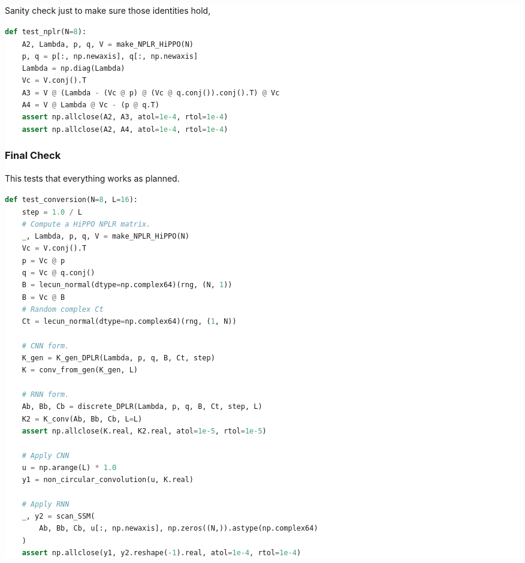
Sanity check just to make sure those identities hold,


```python
def test_nplr(N=8):
    A2, Lambda, p, q, V = make_NPLR_HiPPO(N)
    p, q = p[:, np.newaxis], q[:, np.newaxis]
    Lambda = np.diag(Lambda)
    Vc = V.conj().T
    A3 = V @ (Lambda - (Vc @ p) @ (Vc @ q.conj()).conj().T) @ Vc
    A4 = V @ Lambda @ Vc - (p @ q.T)
    assert np.allclose(A2, A3, atol=1e-4, rtol=1e-4)
    assert np.allclose(A2, A4, atol=1e-4, rtol=1e-4)
```


### Final Check


This tests that everything works as planned.


```python
def test_conversion(N=8, L=16):
    step = 1.0 / L
    # Compute a HiPPO NPLR matrix.
    _, Lambda, p, q, V = make_NPLR_HiPPO(N)
    Vc = V.conj().T
    p = Vc @ p
    q = Vc @ q.conj()
    B = lecun_normal(dtype=np.complex64)(rng, (N, 1))
    B = Vc @ B
    # Random complex Ct
    Ct = lecun_normal(dtype=np.complex64)(rng, (1, N))

    # CNN form.
    K_gen = K_gen_DPLR(Lambda, p, q, B, Ct, step)
    K = conv_from_gen(K_gen, L)

    # RNN form.
    Ab, Bb, Cb = discrete_DPLR(Lambda, p, q, B, Ct, step, L)
    K2 = K_conv(Ab, Bb, Cb, L=L)
    assert np.allclose(K.real, K2.real, atol=1e-5, rtol=1e-5)

    # Apply CNN
    u = np.arange(L) * 1.0
    y1 = non_circular_convolution(u, K.real)

    # Apply RNN
    _, y2 = scan_SSM(
        Ab, Bb, Cb, u[:, np.newaxis], np.zeros((N,)).astype(np.complex64)
    )
    assert np.allclose(y1, y2.reshape(-1).real, atol=1e-4, rtol=1e-4)
```
